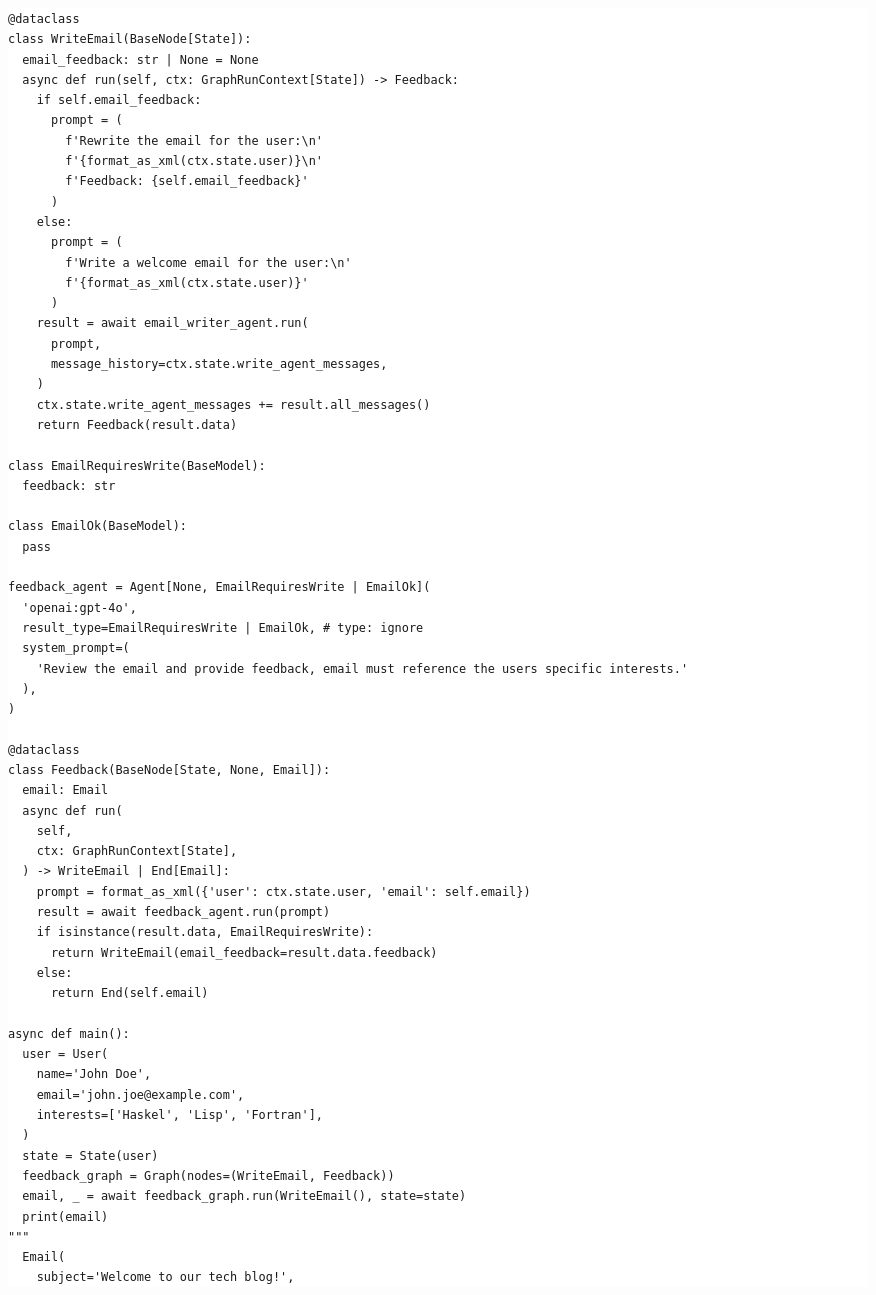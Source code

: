 ```
@dataclass
class WriteEmail(BaseNode[State]):
  email_feedback: str | None = None
  async def run(self, ctx: GraphRunContext[State]) -> Feedback:
    if self.email_feedback:
      prompt = (
        f'Rewrite the email for the user:\n'
        f'{format_as_xml(ctx.state.user)}\n'
        f'Feedback: {self.email_feedback}'
      )
    else:
      prompt = (
        f'Write a welcome email for the user:\n'
        f'{format_as_xml(ctx.state.user)}'
      )
    result = await email_writer_agent.run(
      prompt,
      message_history=ctx.state.write_agent_messages,
    )
    ctx.state.write_agent_messages += result.all_messages()
    return Feedback(result.data)

class EmailRequiresWrite(BaseModel):
  feedback: str

class EmailOk(BaseModel):
  pass

feedback_agent = Agent[None, EmailRequiresWrite | EmailOk](
  'openai:gpt-4o',
  result_type=EmailRequiresWrite | EmailOk, # type: ignore
  system_prompt=(
    'Review the email and provide feedback, email must reference the users specific interests.'
  ),
)

@dataclass
class Feedback(BaseNode[State, None, Email]):
  email: Email
  async def run(
    self,
    ctx: GraphRunContext[State],
  ) -> WriteEmail | End[Email]:
    prompt = format_as_xml({'user': ctx.state.user, 'email': self.email})
    result = await feedback_agent.run(prompt)
    if isinstance(result.data, EmailRequiresWrite):
      return WriteEmail(email_feedback=result.data.feedback)
    else:
      return End(self.email)

async def main():
  user = User(
    name='John Doe',
    email='john.joe@example.com',
    interests=['Haskel', 'Lisp', 'Fortran'],
  )
  state = State(user)
  feedback_graph = Graph(nodes=(WriteEmail, Feedback))
  email, _ = await feedback_graph.run(WriteEmail(), state=state)
  print(email)
"""
  Email(
    subject='Welcome to our tech blog!',
```